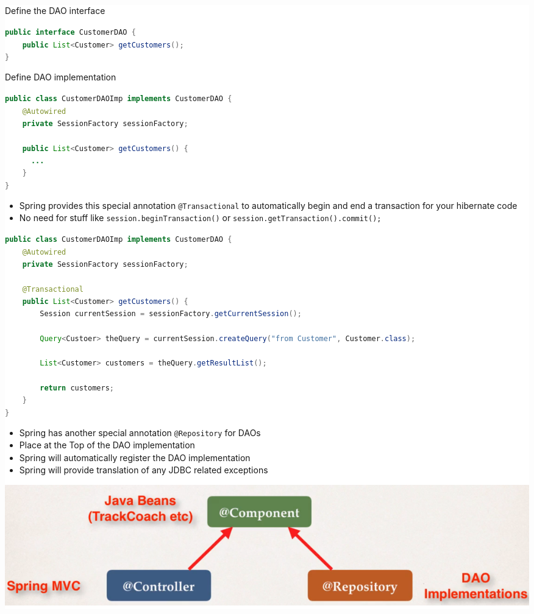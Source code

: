 Define the DAO interface

````java
public interface CustomerDAO {
    public List<Customer> getCustomers();
}
````

Define DAO implementation

````java
public class CustomerDAOImp implements CustomerDAO {
    @Autowired
    private SessionFactory sessionFactory;
    
    public List<Customer> getCustomers() {
      ...
    }
}
````

* Spring provides this special annotation ``@Transactional`` to automatically begin and end a transaction for your hibernate code
* No need for stuff like ``session.beginTransaction()`` or ``session.getTransaction().commit();``

````java
public class CustomerDAOImp implements CustomerDAO {
    @Autowired
    private SessionFactory sessionFactory;
    
    @Transactional
    public List<Customer> getCustomers() {
        Session currentSession = sessionFactory.getCurrentSession();
        
        Query<Custoer> theQuery = currentSession.createQuery("from Customer", Customer.class);
        
        List<Customer> customers = theQuery.getResultList();
        
        return customers;
    }
}
````

* Spring has another special annotation ``@Repository`` for DAOs
* Place at the Top of the DAO implementation
* Spring will automatically register the DAO implementation
* Spring will provide translation of any JDBC related exceptions

![repository](images/repository.png)
